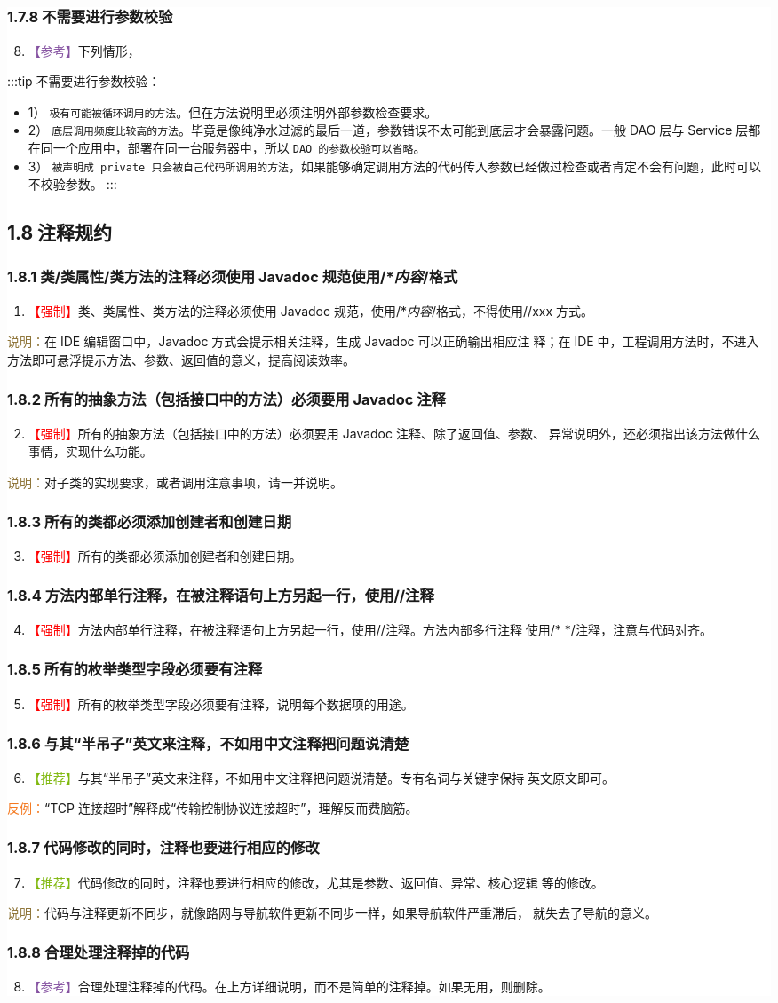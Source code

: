 ### 1.7.8 不需要进行参数校验

8. <font color='#8552a1'>【参考】</font>下列情形，

:::tip 不需要进行参数校验：
- 1） `极有可能被循环调用的方法`。但在方法说明里必须注明外部参数检查要求。
- 2） `底层调用频度比较高的方法`。毕竟是像纯净水过滤的最后一道，参数错误不太可能到底层才会暴露问题。一般 DAO 层与 Service 层都在同一个应用中，部署在同一台服务器中，所以 `DAO 的参数校验可以省略`。
- 3） `被声明成 private 只会被自己代码所调用的方法`，如果能够确定调用方法的代码传入参数已经做过检查或者肯定不会有问题，此时可以不校验参数。
:::

## 1.8 注释规约 

### 1.8.1 类/类属性/类方法的注释必须使用 Javadoc 规范使用/**内容*/格式
1. <font color='red'>【强制】</font>类、类属性、类方法的注释必须使用 Javadoc 规范，使用/**内容*/格式，不得使用//xxx 方式。

<font color='#8e7437'>说明：</font>在 IDE 编辑窗口中，Javadoc 方式会提示相关注释，生成 Javadoc 可以正确输出相应注
释；在 IDE 中，工程调用方法时，不进入方法即可悬浮提示方法、参数、返回值的意义，提高阅读效率。

### 1.8.2 所有的抽象方法（包括接口中的方法）必须要用 Javadoc 注释
2. <font color='red'>【强制】</font>所有的抽象方法（包括接口中的方法）必须要用 Javadoc 注释、除了返回值、参数、
异常说明外，还必须指出该方法做什么事情，实现什么功能。

<font color='#8e7437'>说明：</font>对子类的实现要求，或者调用注意事项，请一并说明。

### 1.8.3 所有的类都必须添加创建者和创建日期
3. <font color='red'>【强制】</font>所有的类都必须添加创建者和创建日期。

### 1.8.4 方法内部单行注释，在被注释语句上方另起一行，使用//注释
4. <font color='red'>【强制】</font>方法内部单行注释，在被注释语句上方另起一行，使用//注释。方法内部多行注释
使用/* */注释，注意与代码对齐。

### 1.8.5 所有的枚举类型字段必须要有注释
5. <font color='red'>【强制】</font>所有的枚举类型字段必须要有注释，说明每个数据项的用途。

### 1.8.6 与其“半吊子”英文来注释，不如用中文注释把问题说清楚
6. <font color='#7fb80e'>【推荐】</font>与其“半吊子”英文来注释，不如用中文注释把问题说清楚。专有名词与关键字保持
英文原文即可。

<font color='#f47920'>反例：</font>“TCP 连接超时”解释成“传输控制协议连接超时”，理解反而费脑筋。

### 1.8.7 代码修改的同时，注释也要进行相应的修改
7. <font color='#7fb80e'>【推荐】</font>代码修改的同时，注释也要进行相应的修改，尤其是参数、返回值、异常、核心逻辑
等的修改。 

<font color='#8e7437'>说明：</font>代码与注释更新不同步，就像路网与导航软件更新不同步一样，如果导航软件严重滞后，
就失去了导航的意义。

### 1.8.8 合理处理注释掉的代码
8. <font color='#8552a1'>【参考】</font>合理处理注释掉的代码。在上方详细说明，而不是简单的注释掉。如果无用，则删除。
